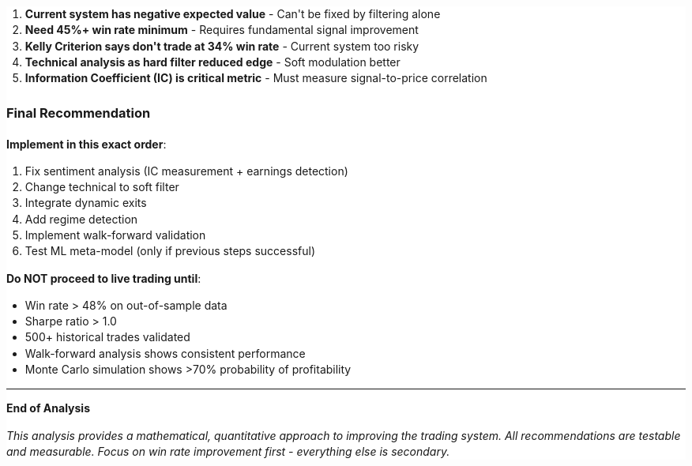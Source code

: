 1. **Current system has negative expected value** - Can't be fixed by filtering alone
2. **Need 45%+ win rate minimum** - Requires fundamental signal improvement
3. **Kelly Criterion says don't trade at 34% win rate** - Current system too risky
4. **Technical analysis as hard filter reduced edge** - Soft modulation better
5. **Information Coefficient (IC) is critical metric** - Must measure signal-to-price correlation

### Final Recommendation

**Implement in this exact order**:
1. Fix sentiment analysis (IC measurement + earnings detection)
2. Change technical to soft filter
3. Integrate dynamic exits
4. Add regime detection
5. Implement walk-forward validation
6. Test ML meta-model (only if previous steps successful)

**Do NOT proceed to live trading until**:
- Win rate > 48% on out-of-sample data
- Sharpe ratio > 1.0
- 500+ historical trades validated
- Walk-forward analysis shows consistent performance
- Monte Carlo simulation shows >70% probability of profitability

---

**End of Analysis**

*This analysis provides a mathematical, quantitative approach to improving the trading system. All recommendations are testable and measurable. Focus on win rate improvement first - everything else is secondary.*
